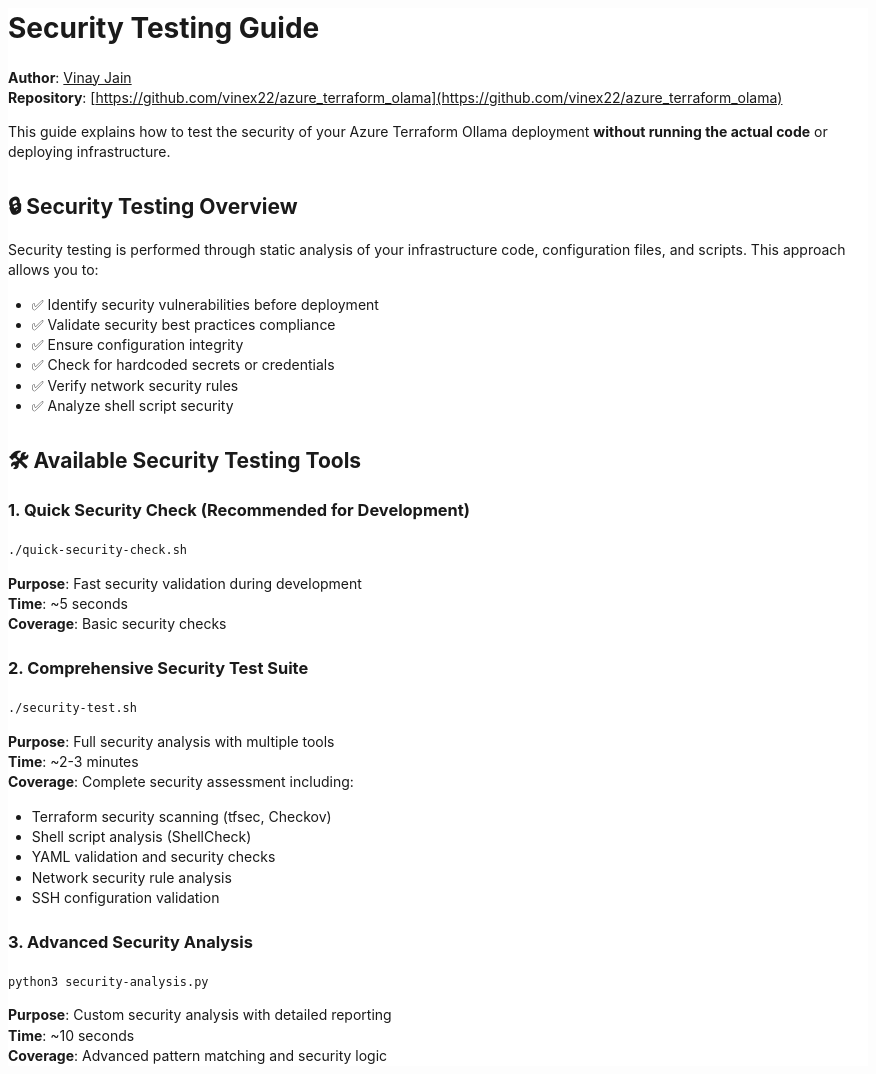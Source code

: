 # Security Testing Guide

**Author**: [Vinay Jain](https://github.com/vinex22)  
**Repository**: [https://github.com/vinex22/azure_terraform_olama](https://github.com/vinex22/azure_terraform_olama)

This guide explains how to test the security of your Azure Terraform Ollama deployment **without running the actual code** or deploying infrastructure.

## 🔒 Security Testing Overview

Security testing is performed through static analysis of your infrastructure code, configuration files, and scripts. This approach allows you to:

- ✅ Identify security vulnerabilities before deployment
- ✅ Validate security best practices compliance
- ✅ Ensure configuration integrity
- ✅ Check for hardcoded secrets or credentials
- ✅ Verify network security rules
- ✅ Analyze shell script security

## 🛠️ Available Security Testing Tools

### 1. Quick Security Check (Recommended for Development)
```bash
./quick-security-check.sh
```
**Purpose**: Fast security validation during development  
**Time**: ~5 seconds  
**Coverage**: Basic security checks

### 2. Comprehensive Security Test Suite
```bash
./security-test.sh
```
**Purpose**: Full security analysis with multiple tools  
**Time**: ~2-3 minutes  
**Coverage**: Complete security assessment including:
- Terraform security scanning (tfsec, Checkov)
- Shell script analysis (ShellCheck)
- YAML validation and security checks
- Network security rule analysis
- SSH configuration validation

### 3. Advanced Security Analysis
```bash
python3 security-analysis.py
```
**Purpose**: Custom security analysis with detailed reporting  
**Time**: ~10 seconds  
**Coverage**: Advanced pattern matching and security logic
